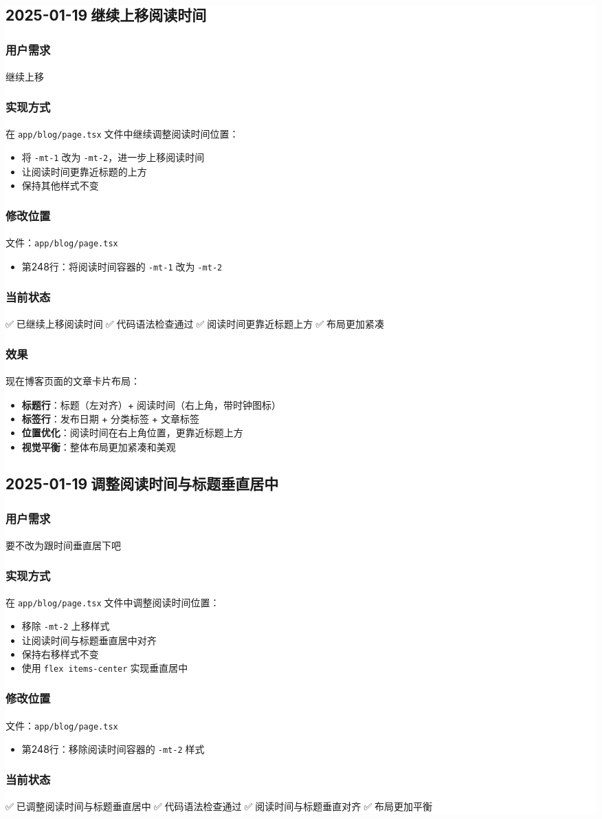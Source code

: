 ## 2025-01-19 继续上移阅读时间

### 用户需求
继续上移

### 实现方式
在 `app/blog/page.tsx` 文件中继续调整阅读时间位置：
- 将 `-mt-1` 改为 `-mt-2`，进一步上移阅读时间
- 让阅读时间更靠近标题的上方
- 保持其他样式不变

### 修改位置
文件：`app/blog/page.tsx`
- 第248行：将阅读时间容器的 `-mt-1` 改为 `-mt-2`

### 当前状态
✅ 已继续上移阅读时间
✅ 代码语法检查通过
✅ 阅读时间更靠近标题上方
✅ 布局更加紧凑

### 效果
现在博客页面的文章卡片布局：
- **标题行**：标题（左对齐）+ 阅读时间（右上角，带时钟图标）
- **标签行**：发布日期 + 分类标签 + 文章标签
- **位置优化**：阅读时间在右上角位置，更靠近标题上方
- **视觉平衡**：整体布局更加紧凑和美观

## 2025-01-19 调整阅读时间与标题垂直居中

### 用户需求
要不改为跟时间垂直居下吧

### 实现方式
在 `app/blog/page.tsx` 文件中调整阅读时间位置：
- 移除 `-mt-2` 上移样式
- 让阅读时间与标题垂直居中对齐
- 保持右移样式不变
- 使用 `flex items-center` 实现垂直居中

### 修改位置
文件：`app/blog/page.tsx`
- 第248行：移除阅读时间容器的 `-mt-2` 样式

### 当前状态
✅ 已调整阅读时间与标题垂直居中
✅ 代码语法检查通过
✅ 阅读时间与标题垂直对齐
✅ 布局更加平衡
